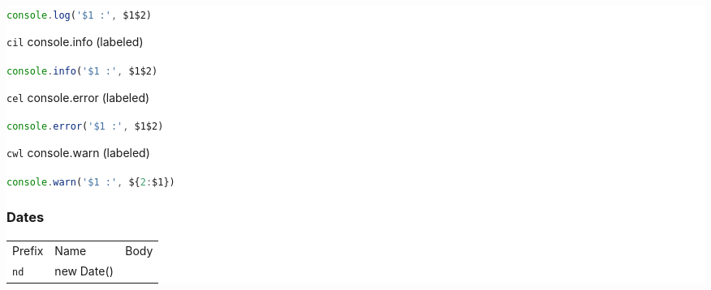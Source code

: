 ```javascript
console.log('$1 :', $1$2)
```

</td>
</tr>

<tr>
<td><code>cil</code></td>
<td>console.info (labeled)</td>
<td>

```javascript
console.info('$1 :', $1$2)
```

</td>
</tr>

<tr>
<td><code>cel</code></td>
<td>console.error (labeled)</td>
<td>

```javascript
console.error('$1 :', $1$2)
```

</td>
</tr>

<tr>
<td><code>cwl</code></td>
<td>console.warn (labeled)</td>
<td>

```javascript
console.warn('$1 :', ${2:$1})
```

</td>
</tr>
</table>

### Dates

<table width="100%">

<tr>
<td>Prefix</td>
<td>Name</td>
<td>Body</td>
</tr>

<tr>
<td><code>nd</code></td>
<td>new Date()</td>
<td>
